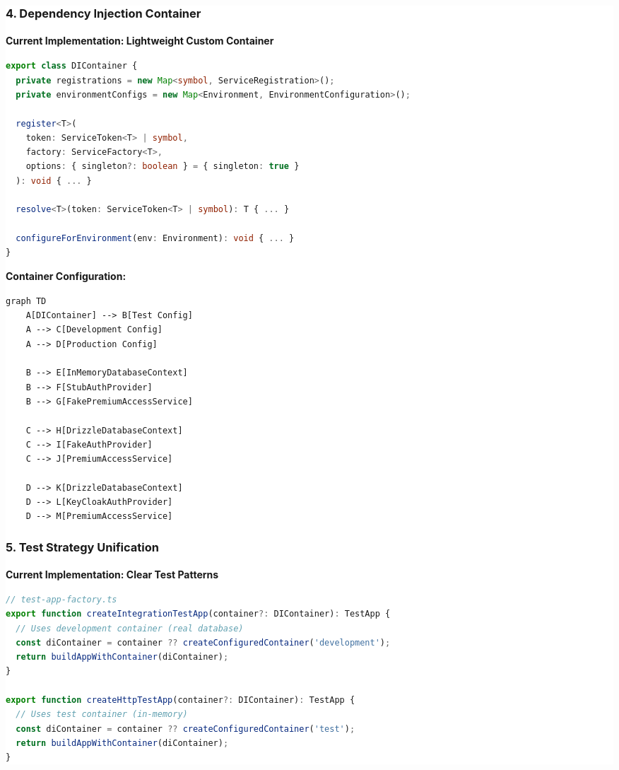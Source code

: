 ### 4. Dependency Injection Container

**Current Implementation: Lightweight Custom Container**

```typescript
export class DIContainer {
  private registrations = new Map<symbol, ServiceRegistration>();
  private environmentConfigs = new Map<Environment, EnvironmentConfiguration>();
  
  register<T>(
    token: ServiceToken<T> | symbol,
    factory: ServiceFactory<T>,
    options: { singleton?: boolean } = { singleton: true }
  ): void { ... }
  
  resolve<T>(token: ServiceToken<T> | symbol): T { ... }
  
  configureForEnvironment(env: Environment): void { ... }
}
```

**Container Configuration:**
```mermaid
graph TD
    A[DIContainer] --> B[Test Config]
    A --> C[Development Config]
    A --> D[Production Config]
    
    B --> E[InMemoryDatabaseContext]
    B --> F[StubAuthProvider]
    B --> G[FakePremiumAccessService]
    
    C --> H[DrizzleDatabaseContext]
    C --> I[FakeAuthProvider]
    C --> J[PremiumAccessService]
    
    D --> K[DrizzleDatabaseContext]
    D --> L[KeyCloakAuthProvider]
    D --> M[PremiumAccessService]
```

### 5. Test Strategy Unification

**Current Implementation: Clear Test Patterns**

```typescript
// test-app-factory.ts
export function createIntegrationTestApp(container?: DIContainer): TestApp {
  // Uses development container (real database)
  const diContainer = container ?? createConfiguredContainer('development');
  return buildAppWithContainer(diContainer);
}

export function createHttpTestApp(container?: DIContainer): TestApp {
  // Uses test container (in-memory)
  const diContainer = container ?? createConfiguredContainer('test');
  return buildAppWithContainer(diContainer);
}
```

